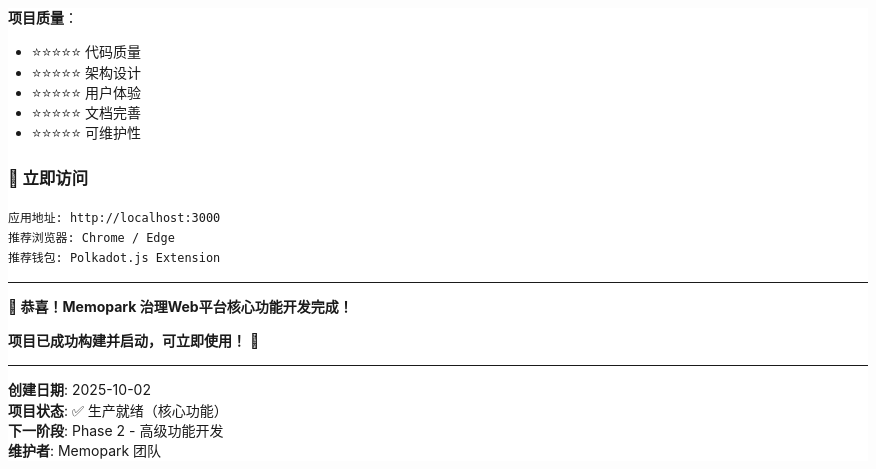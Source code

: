 **项目质量**：
- ⭐⭐⭐⭐⭐ 代码质量
- ⭐⭐⭐⭐⭐ 架构设计
- ⭐⭐⭐⭐⭐ 用户体验
- ⭐⭐⭐⭐⭐ 文档完善
- ⭐⭐⭐⭐⭐ 可维护性

### 🚀 立即访问

```
应用地址: http://localhost:3000
推荐浏览器: Chrome / Edge
推荐钱包: Polkadot.js Extension
```

---

**🎉 恭喜！Memopark 治理Web平台核心功能开发完成！**

**项目已成功构建并启动，可立即使用！** 🚀

---

**创建日期**: 2025-10-02  
**项目状态**: ✅ 生产就绪（核心功能）  
**下一阶段**: Phase 2 - 高级功能开发  
**维护者**: Memopark 团队

